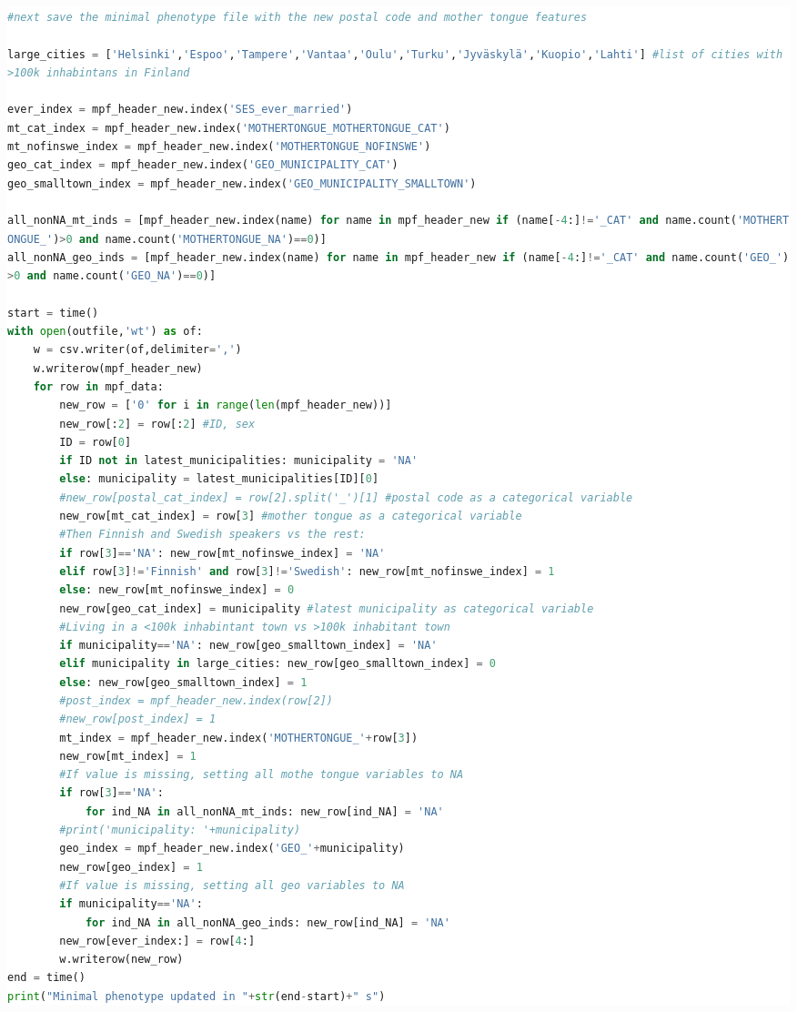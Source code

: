 
```python
#next save the minimal phenotype file with the new postal code and mother tongue features

large_cities = ['Helsinki','Espoo','Tampere','Vantaa','Oulu','Turku','Jyväskylä','Kuopio','Lahti'] #list of cities with >100k inhabintans in Finland

ever_index = mpf_header_new.index('SES_ever_married')
mt_cat_index = mpf_header_new.index('MOTHERTONGUE_MOTHERTONGUE_CAT')
mt_nofinswe_index = mpf_header_new.index('MOTHERTONGUE_NOFINSWE')
geo_cat_index = mpf_header_new.index('GEO_MUNICIPALITY_CAT')
geo_smalltown_index = mpf_header_new.index('GEO_MUNICIPALITY_SMALLTOWN')

all_nonNA_mt_inds = [mpf_header_new.index(name) for name in mpf_header_new if (name[-4:]!='_CAT' and name.count('MOTHERTONGUE_')>0 and name.count('MOTHERTONGUE_NA')==0)]
all_nonNA_geo_inds = [mpf_header_new.index(name) for name in mpf_header_new if (name[-4:]!='_CAT' and name.count('GEO_')>0 and name.count('GEO_NA')==0)]

start = time()
with open(outfile,'wt') as of:
    w = csv.writer(of,delimiter=',')
    w.writerow(mpf_header_new)
    for row in mpf_data:
        new_row = ['0' for i in range(len(mpf_header_new))]
        new_row[:2] = row[:2] #ID, sex
        ID = row[0]
        if ID not in latest_municipalities: municipality = 'NA'
        else: municipality = latest_municipalities[ID][0]
        #new_row[postal_cat_index] = row[2].split('_')[1] #postal code as a categorical variable
        new_row[mt_cat_index] = row[3] #mother tongue as a categorical variable
        #Then Finnish and Swedish speakers vs the rest:
        if row[3]=='NA': new_row[mt_nofinswe_index] = 'NA'
        elif row[3]!='Finnish' and row[3]!='Swedish': new_row[mt_nofinswe_index] = 1
        else: new_row[mt_nofinswe_index] = 0
        new_row[geo_cat_index] = municipality #latest municipality as categorical variable
        #Living in a <100k inhabintant town vs >100k inhabitant town
        if municipality=='NA': new_row[geo_smalltown_index] = 'NA'
        elif municipality in large_cities: new_row[geo_smalltown_index] = 0
        else: new_row[geo_smalltown_index] = 1
        #post_index = mpf_header_new.index(row[2])
        #new_row[post_index] = 1
        mt_index = mpf_header_new.index('MOTHERTONGUE_'+row[3])
        new_row[mt_index] = 1
        #If value is missing, setting all mothe tongue variables to NA
        if row[3]=='NA':
            for ind_NA in all_nonNA_mt_inds: new_row[ind_NA] = 'NA'
        #print('municipality: '+municipality)
        geo_index = mpf_header_new.index('GEO_'+municipality)
        new_row[geo_index] = 1
        #If value is missing, setting all geo variables to NA
        if municipality=='NA':
            for ind_NA in all_nonNA_geo_inds: new_row[ind_NA] = 'NA'
        new_row[ever_index:] = row[4:]
        w.writerow(new_row)
end = time()
print("Minimal phenotype updated in "+str(end-start)+" s")
```
